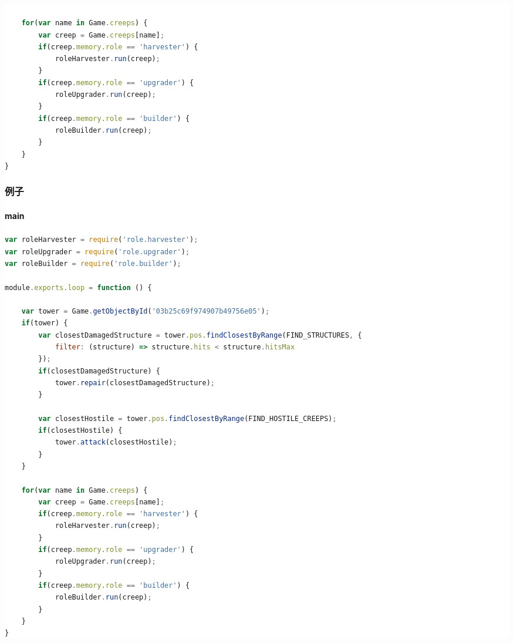 ```js

    for(var name in Game.creeps) {
        var creep = Game.creeps[name];
        if(creep.memory.role == 'harvester') {
            roleHarvester.run(creep);
        }
        if(creep.memory.role == 'upgrader') {
            roleUpgrader.run(creep);
        }
        if(creep.memory.role == 'builder') {
            roleBuilder.run(creep);
        }
    }
}
```





### 例子

#### main

```js
var roleHarvester = require('role.harvester');
var roleUpgrader = require('role.upgrader');
var roleBuilder = require('role.builder');

module.exports.loop = function () {

    var tower = Game.getObjectById('03b25c69f974907b49756e05');
    if(tower) {
        var closestDamagedStructure = tower.pos.findClosestByRange(FIND_STRUCTURES, {
            filter: (structure) => structure.hits < structure.hitsMax
        });
        if(closestDamagedStructure) {
            tower.repair(closestDamagedStructure);
        }

        var closestHostile = tower.pos.findClosestByRange(FIND_HOSTILE_CREEPS);
        if(closestHostile) {
            tower.attack(closestHostile);
        }
    }

    for(var name in Game.creeps) {
        var creep = Game.creeps[name];
        if(creep.memory.role == 'harvester') {
            roleHarvester.run(creep);
        }
        if(creep.memory.role == 'upgrader') {
            roleUpgrader.run(creep);
        }
        if(creep.memory.role == 'builder') {
            roleBuilder.run(creep);
        }
    }
}
```
